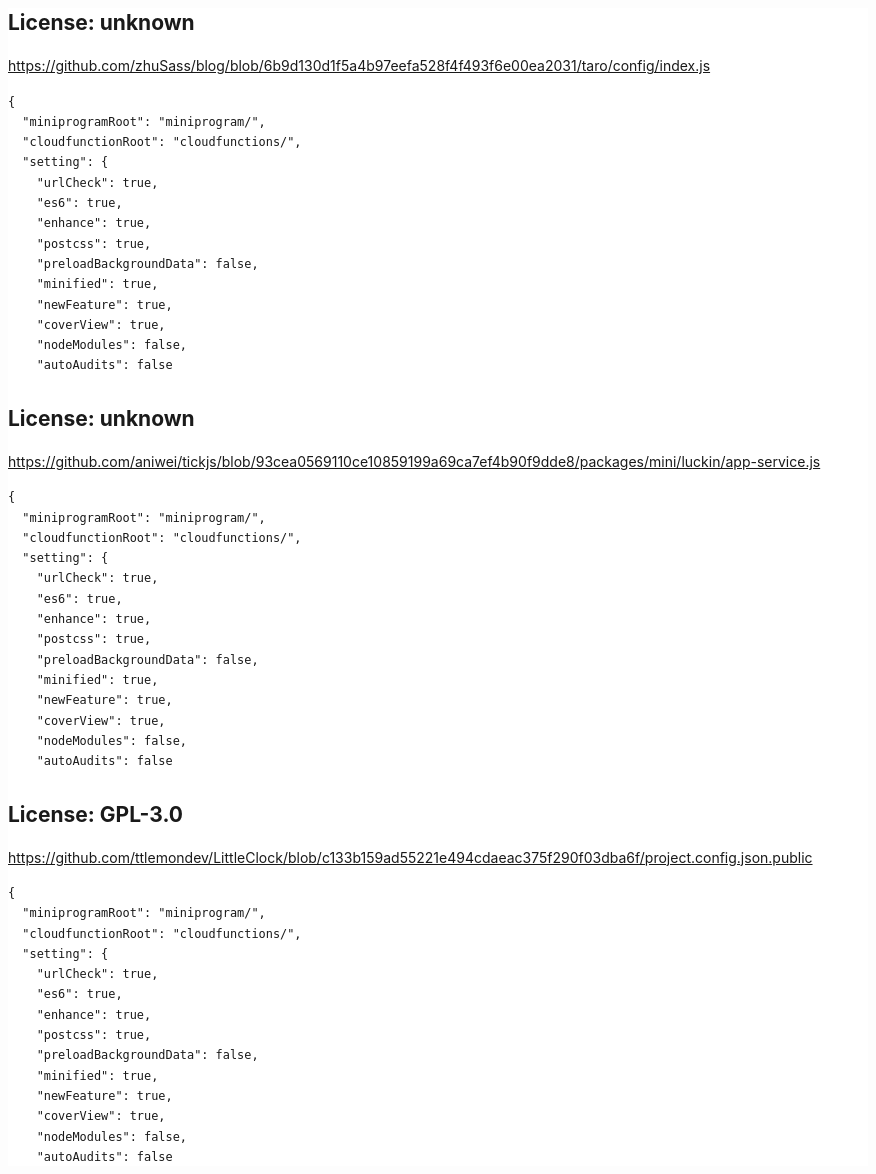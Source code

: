 

## License: unknown
https://github.com/zhuSass/blog/blob/6b9d130d1f5a4b97eefa528f4f493f6e00ea2031/taro/config/index.js

```
{
  "miniprogramRoot": "miniprogram/",
  "cloudfunctionRoot": "cloudfunctions/",
  "setting": {
    "urlCheck": true,
    "es6": true,
    "enhance": true,
    "postcss": true,
    "preloadBackgroundData": false,
    "minified": true,
    "newFeature": true,
    "coverView": true,
    "nodeModules": false,
    "autoAudits": false
```


## License: unknown
https://github.com/aniwei/tickjs/blob/93cea0569110ce10859199a69ca7ef4b90f9dde8/packages/mini/luckin/app-service.js

```
{
  "miniprogramRoot": "miniprogram/",
  "cloudfunctionRoot": "cloudfunctions/",
  "setting": {
    "urlCheck": true,
    "es6": true,
    "enhance": true,
    "postcss": true,
    "preloadBackgroundData": false,
    "minified": true,
    "newFeature": true,
    "coverView": true,
    "nodeModules": false,
    "autoAudits": false
```


## License: GPL-3.0
https://github.com/ttlemondev/LittleClock/blob/c133b159ad55221e494cdaeac375f290f03dba6f/project.config.json.public

```
{
  "miniprogramRoot": "miniprogram/",
  "cloudfunctionRoot": "cloudfunctions/",
  "setting": {
    "urlCheck": true,
    "es6": true,
    "enhance": true,
    "postcss": true,
    "preloadBackgroundData": false,
    "minified": true,
    "newFeature": true,
    "coverView": true,
    "nodeModules": false,
    "autoAudits": false
```
